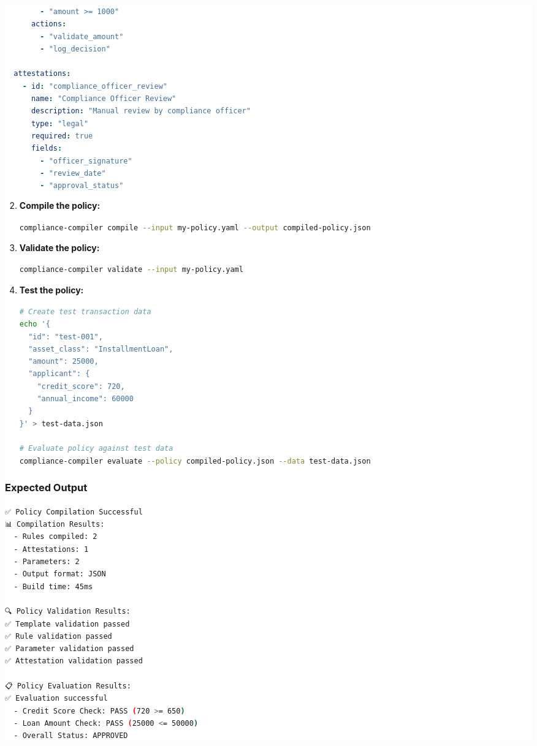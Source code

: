    ```yaml
           - "amount >= 1000"
         actions:
           - "validate_amount"
           - "log_decision"

     attestations:
       - id: "compliance_officer_review"
         name: "Compliance Officer Review"
         description: "Manual review by compliance officer"
         type: "legal"
         required: true
         fields:
           - "officer_signature"
           - "review_date"
           - "approval_status"
   ```

2. **Compile the policy:**
   ```bash
   compliance-compiler compile --input my-policy.yaml --output compiled-policy.json
   ```

3. **Validate the policy:**
   ```bash
   compliance-compiler validate --input my-policy.yaml
   ```

4. **Test the policy:**
   ```bash
   # Create test transaction data
   echo '{
     "id": "test-001",
     "asset_class": "InstallmentLoan",
     "amount": 25000,
     "applicant": {
       "credit_score": 720,
       "annual_income": 60000
     }
   }' > test-data.json

   # Evaluate policy against test data
   compliance-compiler evaluate --policy compiled-policy.json --data test-data.json
   ```

### Expected Output

```bash
✅ Policy Compilation Successful
📊 Compilation Results:
  - Rules compiled: 2
  - Attestations: 1
  - Parameters: 2
  - Output format: JSON
  - Build time: 45ms

🔍 Policy Validation Results:
✅ Template validation passed
✅ Rule validation passed
✅ Parameter validation passed
✅ Attestation validation passed

📋 Policy Evaluation Results:
✅ Evaluation successful
  - Credit Score Check: PASS (720 >= 650)
  - Loan Amount Check: PASS (25000 <= 50000)
  - Overall Status: APPROVED
```